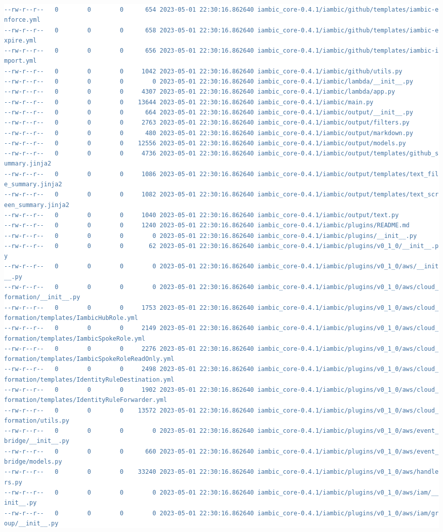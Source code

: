```diff
--rw-r--r--   0        0        0      654 2023-05-01 22:30:16.862640 iambic_core-0.4.1/iambic/github/templates/iambic-enforce.yml
--rw-r--r--   0        0        0      658 2023-05-01 22:30:16.862640 iambic_core-0.4.1/iambic/github/templates/iambic-expire.yml
--rw-r--r--   0        0        0      656 2023-05-01 22:30:16.862640 iambic_core-0.4.1/iambic/github/templates/iambic-import.yml
--rw-r--r--   0        0        0     1042 2023-05-01 22:30:16.862640 iambic_core-0.4.1/iambic/github/utils.py
--rw-r--r--   0        0        0        0 2023-05-01 22:30:16.862640 iambic_core-0.4.1/iambic/lambda/__init__.py
--rw-r--r--   0        0        0     4307 2023-05-01 22:30:16.862640 iambic_core-0.4.1/iambic/lambda/app.py
--rw-r--r--   0        0        0    13644 2023-05-01 22:30:16.862640 iambic_core-0.4.1/iambic/main.py
--rw-r--r--   0        0        0      664 2023-05-01 22:30:16.862640 iambic_core-0.4.1/iambic/output/__init__.py
--rw-r--r--   0        0        0     2763 2023-05-01 22:30:16.862640 iambic_core-0.4.1/iambic/output/filters.py
--rw-r--r--   0        0        0      480 2023-05-01 22:30:16.862640 iambic_core-0.4.1/iambic/output/markdown.py
--rw-r--r--   0        0        0    12556 2023-05-01 22:30:16.862640 iambic_core-0.4.1/iambic/output/models.py
--rw-r--r--   0        0        0     4736 2023-05-01 22:30:16.862640 iambic_core-0.4.1/iambic/output/templates/github_summary.jinja2
--rw-r--r--   0        0        0     1086 2023-05-01 22:30:16.862640 iambic_core-0.4.1/iambic/output/templates/text_file_summary.jinja2
--rw-r--r--   0        0        0     1082 2023-05-01 22:30:16.862640 iambic_core-0.4.1/iambic/output/templates/text_screen_summary.jinja2
--rw-r--r--   0        0        0     1040 2023-05-01 22:30:16.862640 iambic_core-0.4.1/iambic/output/text.py
--rw-r--r--   0        0        0     1240 2023-05-01 22:30:16.862640 iambic_core-0.4.1/iambic/plugins/README.md
--rw-r--r--   0        0        0        0 2023-05-01 22:30:16.862640 iambic_core-0.4.1/iambic/plugins/__init__.py
--rw-r--r--   0        0        0       62 2023-05-01 22:30:16.862640 iambic_core-0.4.1/iambic/plugins/v0_1_0/__init__.py
--rw-r--r--   0        0        0        0 2023-05-01 22:30:16.862640 iambic_core-0.4.1/iambic/plugins/v0_1_0/aws/__init__.py
--rw-r--r--   0        0        0        0 2023-05-01 22:30:16.862640 iambic_core-0.4.1/iambic/plugins/v0_1_0/aws/cloud_formation/__init__.py
--rw-r--r--   0        0        0     1753 2023-05-01 22:30:16.862640 iambic_core-0.4.1/iambic/plugins/v0_1_0/aws/cloud_formation/templates/IambicHubRole.yml
--rw-r--r--   0        0        0     2149 2023-05-01 22:30:16.862640 iambic_core-0.4.1/iambic/plugins/v0_1_0/aws/cloud_formation/templates/IambicSpokeRole.yml
--rw-r--r--   0        0        0     2276 2023-05-01 22:30:16.862640 iambic_core-0.4.1/iambic/plugins/v0_1_0/aws/cloud_formation/templates/IambicSpokeRoleReadOnly.yml
--rw-r--r--   0        0        0     2498 2023-05-01 22:30:16.862640 iambic_core-0.4.1/iambic/plugins/v0_1_0/aws/cloud_formation/templates/IdentityRuleDestination.yml
--rw-r--r--   0        0        0     1902 2023-05-01 22:30:16.862640 iambic_core-0.4.1/iambic/plugins/v0_1_0/aws/cloud_formation/templates/IdentityRuleForwarder.yml
--rw-r--r--   0        0        0    13572 2023-05-01 22:30:16.862640 iambic_core-0.4.1/iambic/plugins/v0_1_0/aws/cloud_formation/utils.py
--rw-r--r--   0        0        0        0 2023-05-01 22:30:16.862640 iambic_core-0.4.1/iambic/plugins/v0_1_0/aws/event_bridge/__init__.py
--rw-r--r--   0        0        0      660 2023-05-01 22:30:16.862640 iambic_core-0.4.1/iambic/plugins/v0_1_0/aws/event_bridge/models.py
--rw-r--r--   0        0        0    33240 2023-05-01 22:30:16.862640 iambic_core-0.4.1/iambic/plugins/v0_1_0/aws/handlers.py
--rw-r--r--   0        0        0        0 2023-05-01 22:30:16.862640 iambic_core-0.4.1/iambic/plugins/v0_1_0/aws/iam/__init__.py
--rw-r--r--   0        0        0        0 2023-05-01 22:30:16.862640 iambic_core-0.4.1/iambic/plugins/v0_1_0/aws/iam/group/__init__.py
```